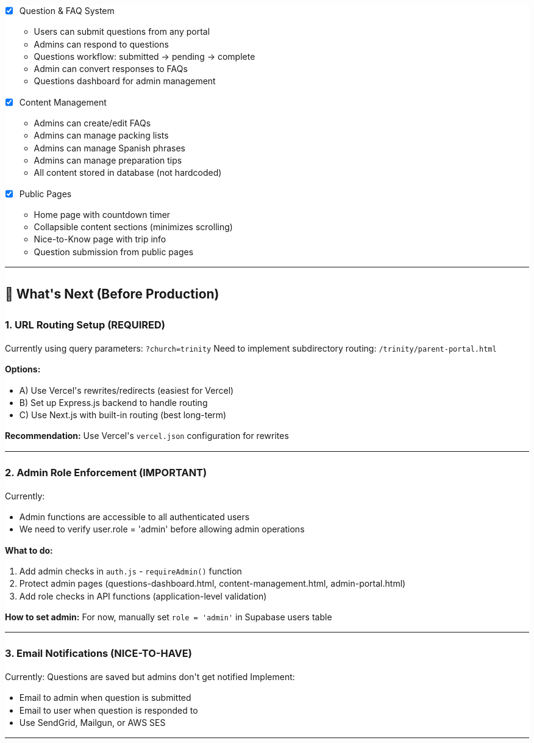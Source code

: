 - [x] Question & FAQ System
  - Users can submit questions from any portal
  - Admins can respond to questions
  - Questions workflow: submitted → pending → complete
  - Admin can convert responses to FAQs
  - Questions dashboard for admin management

- [x] Content Management
  - Admins can create/edit FAQs
  - Admins can manage packing lists
  - Admins can manage Spanish phrases
  - Admins can manage preparation tips
  - All content stored in database (not hardcoded)

- [x] Public Pages
  - Home page with countdown timer
  - Collapsible content sections (minimizes scrolling)
  - Nice-to-Know page with trip info
  - Question submission from public pages

---

## 🚀 What's Next (Before Production)

### 1. URL Routing Setup (REQUIRED)
Currently using query parameters: `?church=trinity`
Need to implement subdirectory routing: `/trinity/parent-portal.html`

**Options:**
- A) Use Vercel's rewrites/redirects (easiest for Vercel)
- B) Set up Express.js backend to handle routing
- C) Use Next.js with built-in routing (best long-term)

**Recommendation:** Use Vercel's `vercel.json` configuration for rewrites

---

### 2. Admin Role Enforcement (IMPORTANT)
Currently:
- Admin functions are accessible to all authenticated users
- We need to verify user.role = 'admin' before allowing admin operations

**What to do:**
1. Add admin checks in `auth.js` - `requireAdmin()` function
2. Protect admin pages (questions-dashboard.html, content-management.html, admin-portal.html)
3. Add role checks in API functions (application-level validation)

**How to set admin:**
For now, manually set `role = 'admin'` in Supabase users table

---

### 3. Email Notifications (NICE-TO-HAVE)
Currently: Questions are saved but admins don't get notified
Implement:
- Email to admin when question is submitted
- Email to user when question is responded to
- Use SendGrid, Mailgun, or AWS SES

---